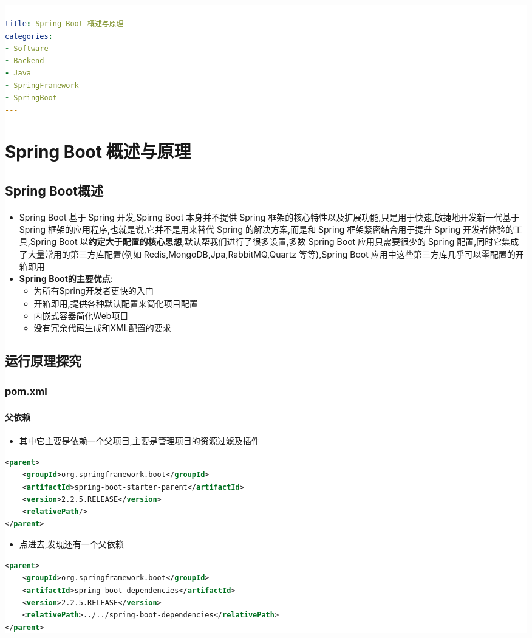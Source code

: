```yaml
---
title: Spring Boot 概述与原理
categories:
- Software
- Backend
- Java
- SpringFramework
- SpringBoot
---
```

# Spring Boot 概述与原理

## Spring Boot概述

- Spring Boot 基于 Spring 开发,Spirng Boot 本身并不提供 Spring 框架的核心特性以及扩展功能,只是用于快速,敏捷地开发新一代基于 Spring 框架的应用程序,也就是说,它并不是用来替代 Spring 的解决方案,而是和 Spring 框架紧密结合用于提升 Spring 开发者体验的工具,Spring Boot 以**约定大于配置的核心思想**,默认帮我们进行了很多设置,多数 Spring Boot 应用只需要很少的 Spring 配置,同时它集成了大量常用的第三方库配置(例如 Redis,MongoDB,Jpa,RabbitMQ,Quartz 等等),Spring Boot 应用中这些第三方库几乎可以零配置的开箱即用
- **Spring Boot的主要优点**:
    - 为所有Spring开发者更快的入门
    - 开箱即用,提供各种默认配置来简化项目配置
    - 内嵌式容器简化Web项目
    - 没有冗余代码生成和XML配置的要求

## 运行原理探究

### pom.xml

#### 父依赖

- 其中它主要是依赖一个父项目,主要是管理项目的资源过滤及插件

```xml
<parent>
    <groupId>org.springframework.boot</groupId>
    <artifactId>spring-boot-starter-parent</artifactId>
    <version>2.2.5.RELEASE</version>
    <relativePath/>
</parent>
```

- 点进去,发现还有一个父依赖

```xml
<parent>
    <groupId>org.springframework.boot</groupId>
    <artifactId>spring-boot-dependencies</artifactId>
    <version>2.2.5.RELEASE</version>
    <relativePath>../../spring-boot-dependencies</relativePath>
</parent>
```
